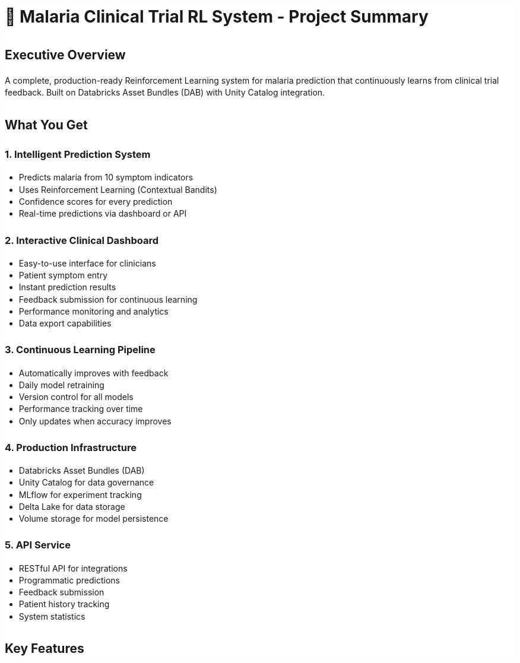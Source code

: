 # 🦟 Malaria Clinical Trial RL System - Project Summary

## Executive Overview

A complete, production-ready Reinforcement Learning system for malaria prediction that continuously learns from clinical trial feedback. Built on Databricks Asset Bundles (DAB) with Unity Catalog integration.

## What You Get

### 1. **Intelligent Prediction System**
- Predicts malaria from 10 symptom indicators
- Uses Reinforcement Learning (Contextual Bandits)
- Confidence scores for every prediction
- Real-time predictions via dashboard or API

### 2. **Interactive Clinical Dashboard**
- Easy-to-use interface for clinicians
- Patient symptom entry
- Instant prediction results
- Feedback submission for continuous learning
- Performance monitoring and analytics
- Data export capabilities

### 3. **Continuous Learning Pipeline**
- Automatically improves with feedback
- Daily model retraining
- Version control for all models
- Performance tracking over time
- Only updates when accuracy improves

### 4. **Production Infrastructure**
- Databricks Asset Bundles (DAB)
- Unity Catalog for data governance
- MLflow for experiment tracking
- Delta Lake for data storage
- Volume storage for model persistence

### 5. **API Service**
- RESTful API for integrations
- Programmatic predictions
- Feedback submission
- Patient history tracking
- System statistics

## Key Features
